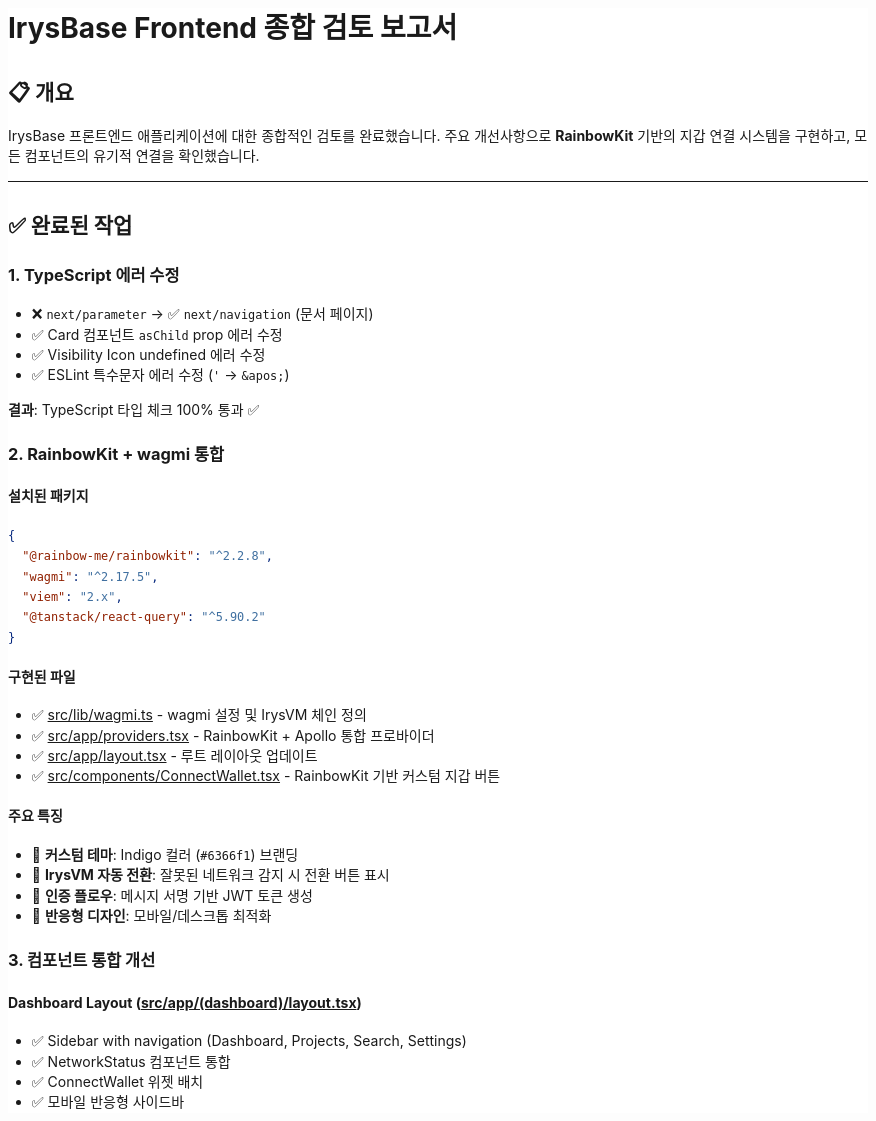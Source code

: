 # IrysBase Frontend 종합 검토 보고서

## 📋 개요

IrysBase 프론트엔드 애플리케이션에 대한 종합적인 검토를 완료했습니다. 주요 개선사항으로 **RainbowKit** 기반의 지갑 연결 시스템을 구현하고, 모든 컴포넌트의 유기적 연결을 확인했습니다.

---

## ✅ 완료된 작업

### 1. **TypeScript 에러 수정**
- ❌ `next/parameter` → ✅ `next/navigation` (문서 페이지)
- ✅ Card 컴포넌트 `asChild` prop 에러 수정
- ✅ Visibility Icon undefined 에러 수정
- ✅ ESLint 특수문자 에러 수정 (`'` → `&apos;`)

**결과**: TypeScript 타입 체크 100% 통과 ✅

### 2. **RainbowKit + wagmi 통합**

#### 설치된 패키지
```json
{
  "@rainbow-me/rainbowkit": "^2.2.8",
  "wagmi": "^2.17.5",
  "viem": "2.x",
  "@tanstack/react-query": "^5.90.2"
}
```

#### 구현된 파일
- ✅ [src/lib/wagmi.ts](apps/web/src/lib/wagmi.ts) - wagmi 설정 및 IrysVM 체인 정의
- ✅ [src/app/providers.tsx](apps/web/src/app/providers.tsx) - RainbowKit + Apollo 통합 프로바이더
- ✅ [src/app/layout.tsx](apps/web/src/app/layout.tsx) - 루트 레이아웃 업데이트
- ✅ [src/components/ConnectWallet.tsx](apps/web/src/components/ConnectWallet.tsx) - RainbowKit 기반 커스텀 지갑 버튼

#### 주요 특징
- 🎨 **커스텀 테마**: Indigo 컬러 (`#6366f1`) 브랜딩
- 🔗 **IrysVM 자동 전환**: 잘못된 네트워크 감지 시 전환 버튼 표시
- 🔐 **인증 플로우**: 메시지 서명 기반 JWT 토큰 생성
- 📱 **반응형 디자인**: 모바일/데스크톱 최적화

### 3. **컴포넌트 통합 개선**

#### Dashboard Layout ([src/app/(dashboard)/layout.tsx](apps/web/src/app/(dashboard)/layout.tsx))
- ✅ Sidebar with navigation (Dashboard, Projects, Search, Settings)
- ✅ NetworkStatus 컴포넌트 통합
- ✅ ConnectWallet 위젯 배치
- ✅ 모바일 반응형 사이드바
